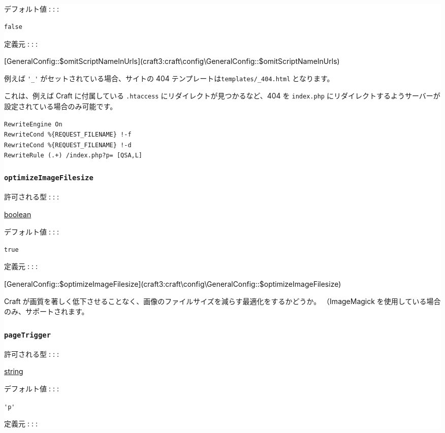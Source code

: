 デフォルト値 : :
:

`false`

定義元 : :
:

[GeneralConfig::$omitScriptNameInUrls](craft3:craft\config\GeneralConfig::$omitScriptNameInUrls)



例えば `'_'` がセットされている場合、サイトの 404 テンプレートは`templates/_404.html` となります。

これは、例えば Craft に付属している `.htaccess` にリダイレクトが見つかるなど、404 を `index.php` にリダイレクトするようサーバーが設定されている場合のみ可能です。

```
RewriteEngine On
RewriteCond %{REQUEST_FILENAME} !-f
RewriteCond %{REQUEST_FILENAME} !-d
RewriteRule (.+) /index.php?p= [QSA,L]
```



### `optimizeImageFilesize`

許可される型 : :
:

[boolean](http://php.net/language.types.boolean)

デフォルト値 : :
:

`true`

定義元 : :
:

[GeneralConfig::$optimizeImageFilesize](craft3:craft\config\GeneralConfig::$optimizeImageFilesize)



Craft が画質を著しく低下させることなく、画像のファイルサイズを減らす最適化をするかどうか。 （ImageMagick を使用している場合のみ、サポートされます。



### `pageTrigger`

許可される型 : :
:

[string](http://php.net/language.types.string)

デフォルト値 : :
:

`'p'`

定義元 : :
:
